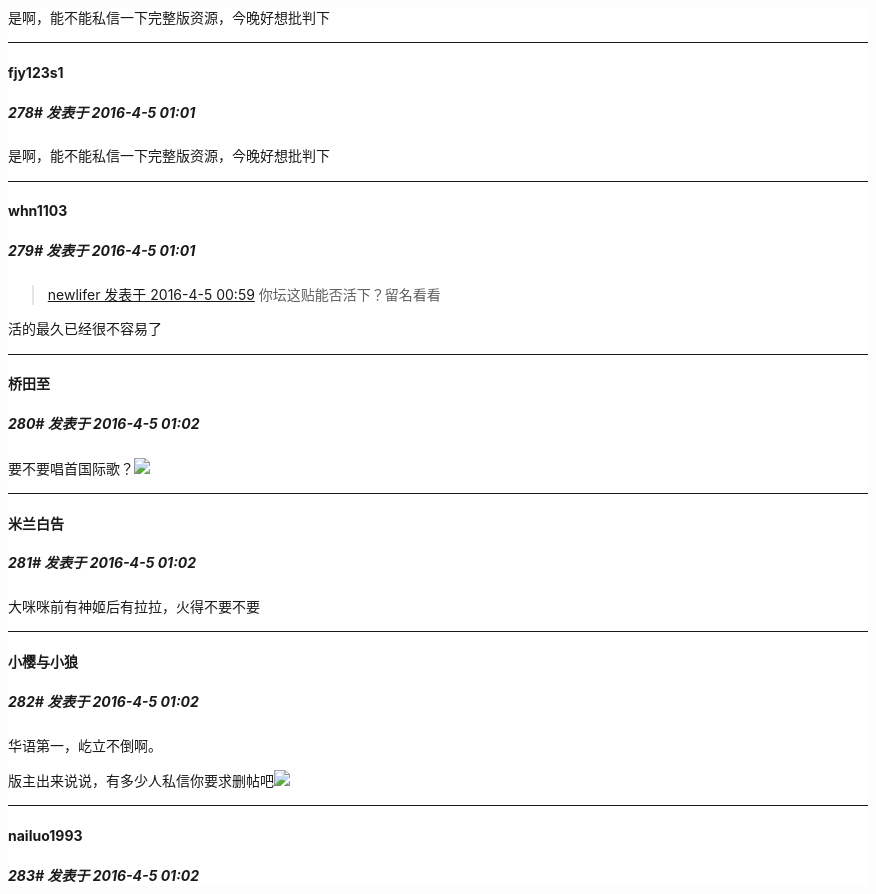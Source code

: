 是啊，能不能私信一下完整版资源，今晚好想批判下


-----

####  fjy123s1  
##### 278#       发表于 2016-4-5 01:01


是啊，能不能私信一下完整版资源，今晚好想批判下


-----

####  whn1103  
##### 279#       发表于 2016-4-5 01:01


<blockquote><a href="httphttps://bbs.saraba1st.com/2b/forum.php?mod=redirect&amp;goto=findpost&amp;pid=32044255&amp;ptid=1247722" target="_blank">newlifer 发表于 2016-4-5 00:59</a>
你坛这贴能否活下？留名看看</blockquote>
活的最久已经很不容易了


-----

####  桥田至  
##### 280#       发表于 2016-4-5 01:02


要不要唱首国际歌？<img src="https://static.saraba1st.com/image/smiley/face/91.gif" referrerpolicy="no-referrer">


-----

####  米兰白告  
##### 281#       发表于 2016-4-5 01:02


大咪咪前有神姬后有拉拉，火得不要不要


-----

####  小樱与小狼  
##### 282#       发表于 2016-4-5 01:02


华语第一，屹立不倒啊。

版主出来说说，有多少人私信你要求删帖吧<img src="https://static.saraba1st.com/image/smiley/face/119.gif" referrerpolicy="no-referrer">


-----

####  nailuo1993  
##### 283#       发表于 2016-4-5 01:02

